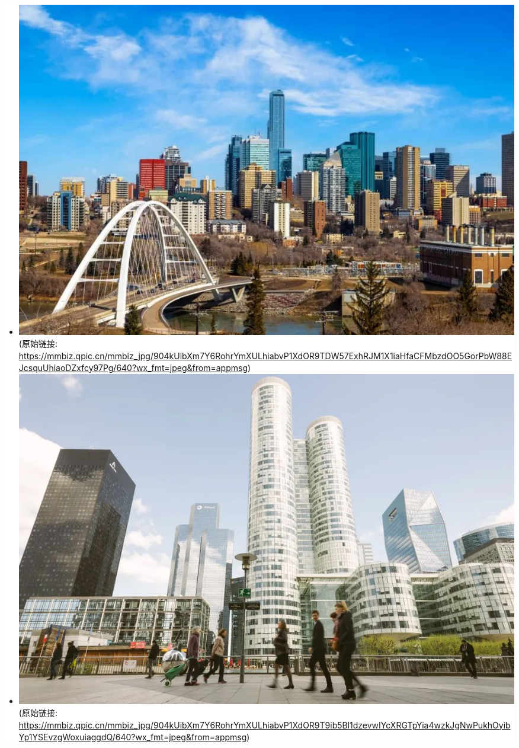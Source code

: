 - ![](./images/image_8.jpg) (原始链接: https://mmbiz.qpic.cn/mmbiz_jpg/904kUibXm7Y6RohrYmXULhiabvP1XdOR9TDW57ExhRJM1X1iaHfaCFMbzdOO5GorPbW88EJcsquUhiaoDZxfcy97Pg/640?wx_fmt=jpeg&from=appmsg)
- ![](./images/image_9.jpg) (原始链接: https://mmbiz.qpic.cn/mmbiz_jpg/904kUibXm7Y6RohrYmXULhiabvP1XdOR9T9ib5Bl1dzevwIYcXRGTpYia4wzkJgNwPukhOyibYp1YSEvzgWoxuiaggdQ/640?wx_fmt=jpeg&from=appmsg)
